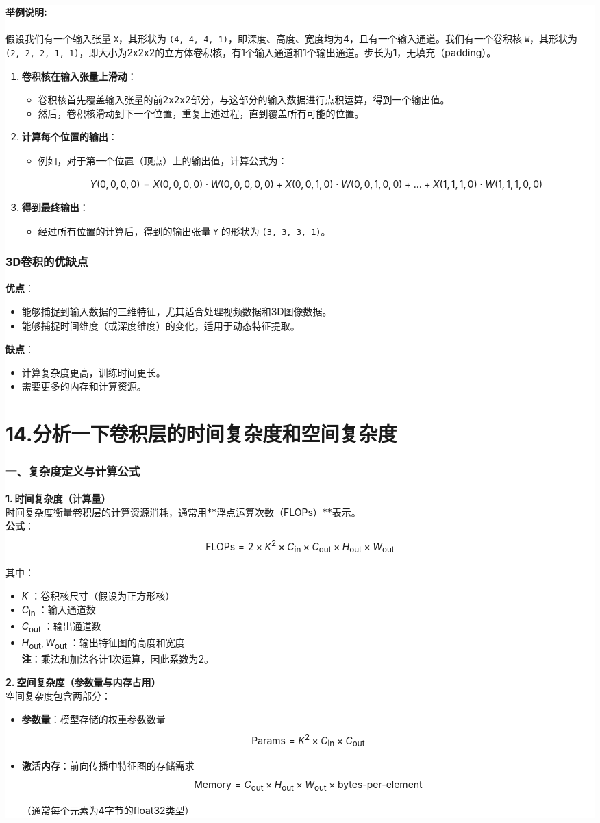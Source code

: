 #### 举例说明:

假设我们有一个输入张量 `X`，其形状为 `(4, 4, 4, 1)`，即深度、高度、宽度均为4，且有一个输入通道。我们有一个卷积核 `W`，其形状为 `(2, 2, 2, 1, 1)`，即大小为2x2x2的立方体卷积核，有1个输入通道和1个输出通道。步长为1，无填充（padding）。

1. **卷积核在输入张量上滑动**：
   - 卷积核首先覆盖输入张量的前2x2x2部分，与这部分的输入数据进行点积运算，得到一个输出值。
   - 然后，卷积核滑动到下一个位置，重复上述过程，直到覆盖所有可能的位置。

2. **计算每个位置的输出**：
   - 例如，对于第一个位置（顶点）上的输出值，计算公式为：

     $$Y(0, 0, 0, 0) = X(0, 0, 0, 0) \cdot W(0, 0, 0, 0, 0) + X(0, 0, 1, 0) \cdot W(0, 0, 1, 0, 0) + \ldots + X(1, 1, 1, 0) \cdot W(1, 1, 1, 0, 0)$$

3. **得到最终输出**：
   - 经过所有位置的计算后，得到的输出张量 `Y` 的形状为 `(3, 3, 3, 1)`。

### 3D卷积的优缺点

**优点**：
- 能够捕捉到输入数据的三维特征，尤其适合处理视频数据和3D图像数据。
- 能够捕捉时间维度（或深度维度）的变化，适用于动态特征提取。

**缺点**：
- 计算复杂度更高，训练时间更长。
- 需要更多的内存和计算资源。


<h1 id="14.分析一下卷积层的时间复杂度和空间复杂度">14.分析一下卷积层的时间复杂度和空间复杂度</h1>

### 一、复杂度定义与计算公式

**1. 时间复杂度（计算量）**  
时间复杂度衡量卷积层的计算资源消耗，通常用**浮点运算次数（FLOPs）**表示。  
**公式**：  
$$\text{FLOPs} = 2 \times K^2 \times C_{\text{in}} \times C_{\text{out}} \times H_{\text{out}} \times W_{\text{out}}$$

其中：  
- $K$ ：卷积核尺寸（假设为正方形核）  
- $C_{\text{in}}$ ：输入通道数  
- $C_{\text{out}}$ ：输出通道数  
- $H_{\text{out}}, W_{\text{out}}$ ：输出特征图的高度和宽度  
**注**：乘法和加法各计1次运算，因此系数为2。

**2. 空间复杂度（参数量与内存占用）**  
空间复杂度包含两部分：  
- **参数量**：模型存储的权重参数数量  
$$\text{Params} = K^2 \times C_{\text{in}} \times C_{\text{out}}$$

- **激活内存**：前向传播中特征图的存储需求  
  $$\text{Memory} = C_{\text{out}} \times H_{\text{out}} \times W_{\text{out}} \times \text{bytes-per-element}$$

  （通常每个元素为4字节的float32类型）
